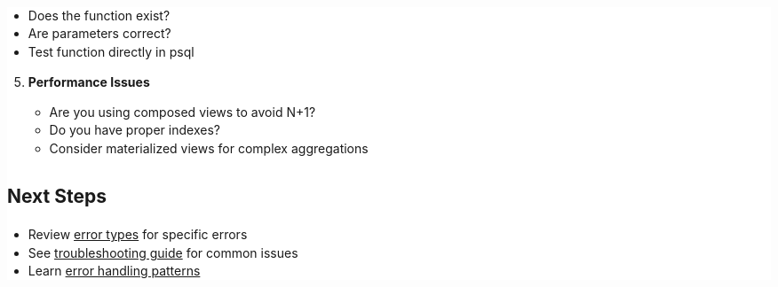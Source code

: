    - Does the function exist?
   - Are parameters correct?
   - Test function directly in psql

5. **Performance Issues**

   - Are you using composed views to avoid N+1?
   - Do you have proper indexes?
   - Consider materialized views for complex aggregations

## Next Steps

- Review [error types](./error-types.md) for specific errors
- See [troubleshooting guide](./troubleshooting.md) for common issues
- Learn [error handling patterns](./handling-patterns.md)
